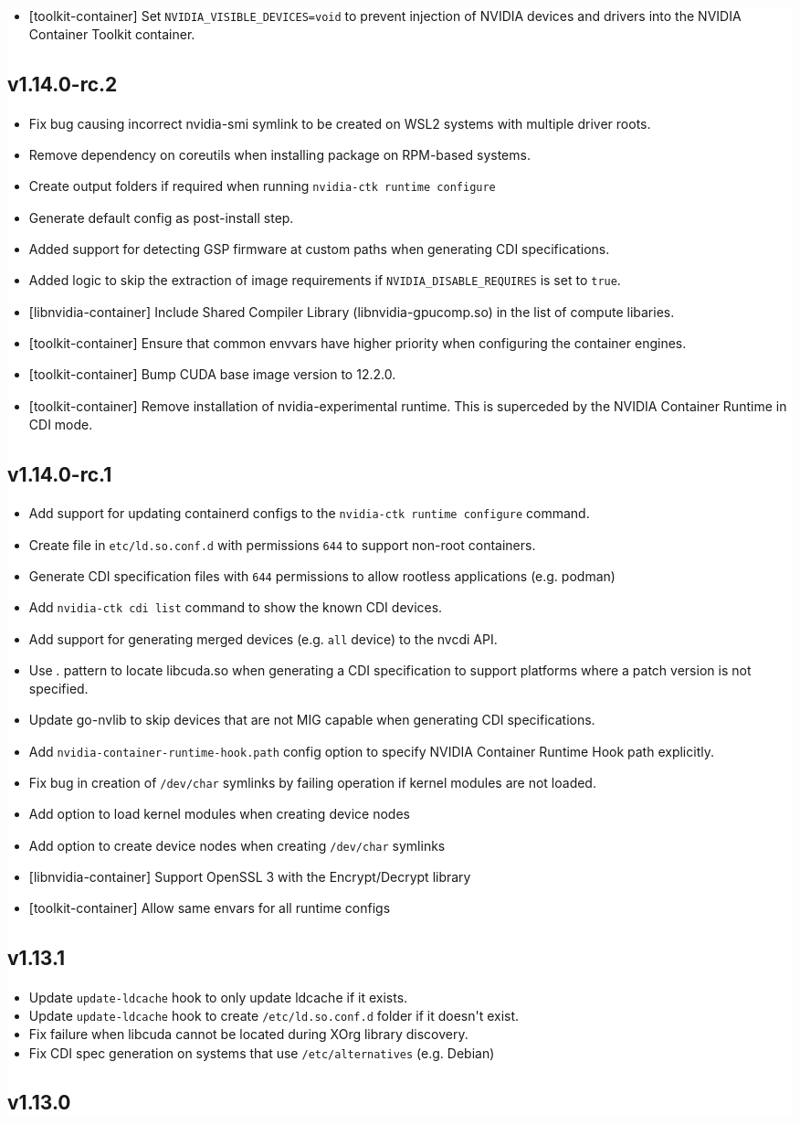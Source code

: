 * [toolkit-container] Set `NVIDIA_VISIBLE_DEVICES=void` to prevent injection of NVIDIA devices and drivers into the NVIDIA Container Toolkit container.

## v1.14.0-rc.2
* Fix bug causing incorrect nvidia-smi symlink to be created on WSL2 systems with multiple driver roots.
* Remove dependency on coreutils when installing package on RPM-based systems.
* Create output folders if required when running `nvidia-ctk runtime configure`
* Generate default config as post-install step.
* Added support for detecting GSP firmware at custom paths when generating CDI specifications.
* Added logic to skip the extraction of image requirements if `NVIDIA_DISABLE_REQUIRES` is set to `true`.

* [libnvidia-container] Include Shared Compiler Library (libnvidia-gpucomp.so) in the list of compute libaries.

* [toolkit-container] Ensure that common envvars have higher priority when configuring the container engines.
* [toolkit-container] Bump CUDA base image version to 12.2.0.
* [toolkit-container] Remove installation of nvidia-experimental runtime. This is superceded by the NVIDIA Container Runtime in CDI mode.

## v1.14.0-rc.1

* Add support for updating containerd configs to the `nvidia-ctk runtime configure` command.
* Create file in `etc/ld.so.conf.d` with permissions `644` to support non-root containers.
* Generate CDI specification files with `644` permissions to allow rootless applications (e.g. podman)
* Add `nvidia-ctk cdi list` command to show the known CDI devices.
* Add support for generating merged devices (e.g. `all` device) to the nvcdi API.
* Use *.* pattern to locate libcuda.so when generating a CDI specification to support platforms where a patch version is not specified.
* Update go-nvlib to skip devices that are not MIG capable when generating CDI specifications.
* Add `nvidia-container-runtime-hook.path` config option to specify NVIDIA Container Runtime Hook path explicitly.
* Fix bug in creation of `/dev/char` symlinks by failing operation if kernel modules are not loaded.
* Add option to load kernel modules when creating device nodes
* Add option to create device nodes when creating `/dev/char` symlinks

* [libnvidia-container] Support OpenSSL 3 with the Encrypt/Decrypt library

* [toolkit-container] Allow same envars for all runtime configs

## v1.13.1

* Update `update-ldcache` hook to only update ldcache if it exists.
* Update `update-ldcache` hook to create `/etc/ld.so.conf.d` folder if it doesn't exist.
* Fix failure when libcuda cannot be located during XOrg library discovery.
* Fix CDI spec generation on systems that use `/etc/alternatives` (e.g. Debian)

## v1.13.0
